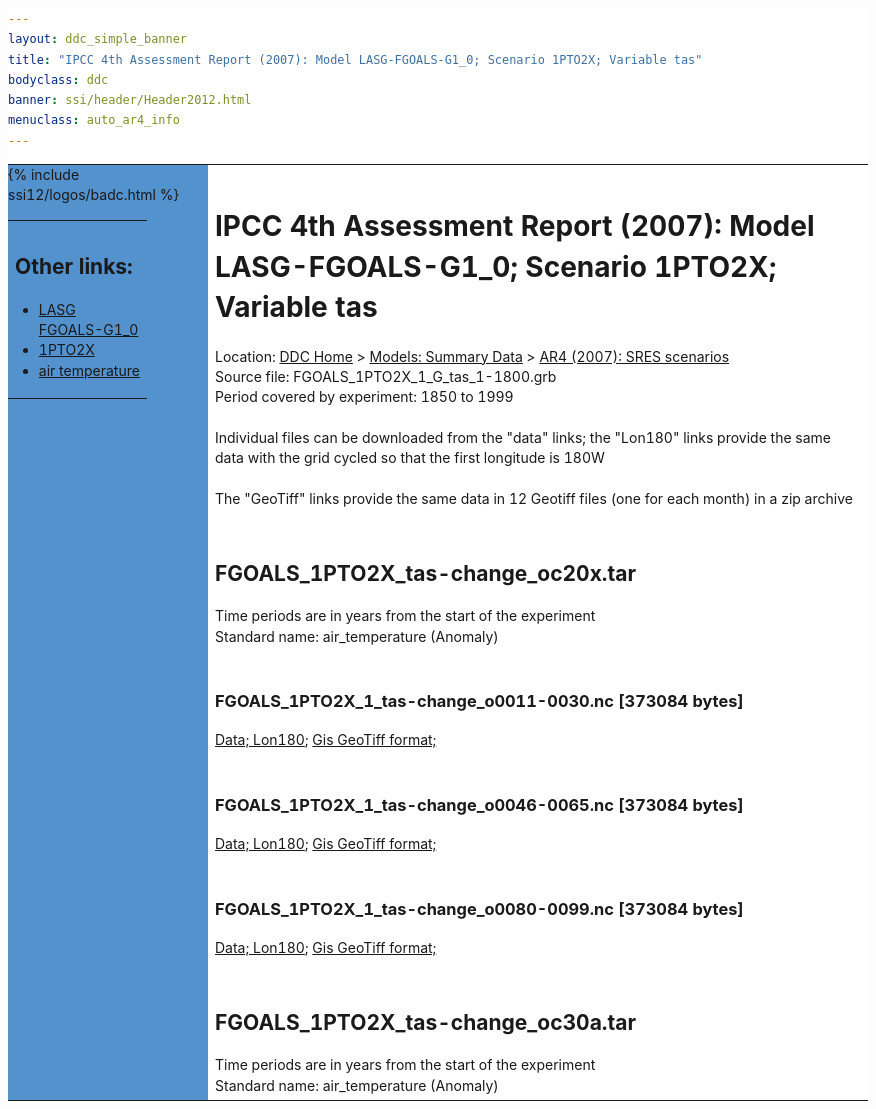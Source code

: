 ```yaml
---
layout: ddc_simple_banner
title: "IPCC 4th Assessment Report (2007): Model LASG-FGOALS-G1_0; Scenario 1PTO2X; Variable tas"
bodyclass: ddc
banner: ssi/header/Header2012.html
menuclass: auto_ar4_info
---
```



<table width="100%" border="0" cellspacing="0" cellpadding="0" style="border-collapse: collapse;">
<tr style="margin:0;padding:0;border:0;">
<td style="margin:0;padding:0;border:0;height:1pt;width:150pt;background:#5492CD;" valign="top" >

<div id="lh-col2" class="auto_ar4_info">
<table class="menumain" bgcolor="#5492CD" cellspacing="0" width="100%" border="0">
<tr><td>
<h2> Other links:</h2>
<ul>
<li><a href="/auto/ar4/model-LASG-FGOALS-G1_0.html">LASG<br/>FGOALS-G1_0</a></li>
<li><a href="/auto/ar4/scenario-1PTO2X.html">1PTO2X</a></li>
<li><a href="/auto/ar4/var-air_temperature.html">air temperature</a></li>
</ul>
</td></tr>
{% include ssi12/logos/badc.html %}
</table>
</div>
</td>
<td><h1>IPCC 4th Assessment Report (2007): Model LASG-FGOALS-G1_0; Scenario 1PTO2X; Variable tas</h1>


<div id="breadcrumb1" align="left">
Location: <a href="/index.html">DDC Home</a> > <a href="/sim/gcm_clim/">Models: Summary Data</a>
> <a href="/sim/gcm_clim/SRES_AR4/index.html">AR4 (2007): SRES scenarios</a>
</div>
Source file: FGOALS_1PTO2X_1_G_tas_1-1800.grb
<br/>
Period covered by experiment: 1850 to 1999<br/>
<br/>Individual files can be downloaded from the "data" links; the "Lon180" links provide the same data
         with the grid cycled so that the first longitude is 180W<br/>
<br/>The "GeoTiff" links provide the same data in 12 Geotiff files (one for each month)
          in a zip archive<br/>
<br/><h2>FGOALS_1PTO2X_tas-change_oc20x.tar</h2>
Time periods are in years from the start of the experiment<br/>
Standard name: air_temperature (Anomaly)<br>
<br/><h3>FGOALS_1PTO2X_1_tas-change_o0011-0030.nc [373084 bytes]</h3>
<a href="http://apps.ipcc-data.org/cgi-bin/downl/ar4_nc/tas/FGOALS_1PTO2X_1_tas-change_o0011-0030.nc">Data; </a><a href="http://apps.ipcc-data.org/cgi-bin/downl/ar4_nc/tas/FGOALS_1PTO2X_1_tas-change_o0011-0030.cyto180.nc"> Lon180</a>; <a href="/cgi-bin/downl/ar4_tif/tas/FGOALS_1PTO2X_1_tas-change_o0011-0030.zip">Gis GeoTiff format; </a><br/>
<br/><h3>FGOALS_1PTO2X_1_tas-change_o0046-0065.nc [373084 bytes]</h3>
<a href="http://apps.ipcc-data.org/cgi-bin/downl/ar4_nc/tas/FGOALS_1PTO2X_1_tas-change_o0046-0065.nc">Data; </a><a href="http://apps.ipcc-data.org/cgi-bin/downl/ar4_nc/tas/FGOALS_1PTO2X_1_tas-change_o0046-0065.cyto180.nc"> Lon180</a>; <a href="/cgi-bin/downl/ar4_tif/tas/FGOALS_1PTO2X_1_tas-change_o0046-0065.zip">Gis GeoTiff format; </a><br/>
<br/><h3>FGOALS_1PTO2X_1_tas-change_o0080-0099.nc [373084 bytes]</h3>
<a href="http://apps.ipcc-data.org/cgi-bin/downl/ar4_nc/tas/FGOALS_1PTO2X_1_tas-change_o0080-0099.nc">Data; </a><a href="http://apps.ipcc-data.org/cgi-bin/downl/ar4_nc/tas/FGOALS_1PTO2X_1_tas-change_o0080-0099.cyto180.nc"> Lon180</a>; <a href="/cgi-bin/downl/ar4_tif/tas/FGOALS_1PTO2X_1_tas-change_o0080-0099.zip">Gis GeoTiff format; </a><br/>
<br/><h2>FGOALS_1PTO2X_tas-change_oc30a.tar</h2>
Time periods are in years from the start of the experiment<br/>
Standard name: air_temperature (Anomaly)<br>